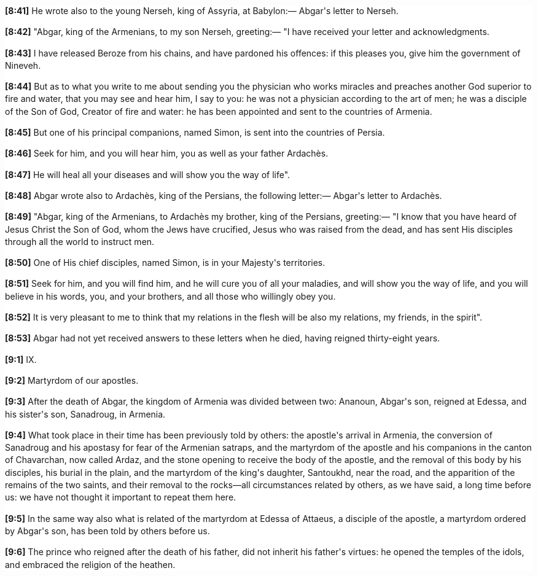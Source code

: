 **[8:41]** He wrote also to the young Nerseh, king of Assyria, at Babylon:—  Abgar's letter to Nerseh.

**[8:42]** "Abgar, king of the Armenians, to my son Nerseh, greeting:—  "I have received your letter and acknowledgments.

**[8:43]** I have released Beroze from his chains, and have pardoned his offences:  if this pleases you, give him the government of Nineveh.

**[8:44]** But as to what you write to me about sending you the physician who works miracles and preaches another God superior to fire and water, that you may see and hear him, I say to you:  he was not a physician according to the art of men; he was a disciple of the Son of God, Creator of fire and water:  he has been appointed and sent to the countries of Armenia.

**[8:45]** But one of his principal companions, named Simon, is sent into the countries of Persia.

**[8:46]** Seek for him, and you will hear him, you as well as your father Ardachès.

**[8:47]** He will heal all your diseases and will show you the way of life".

**[8:48]** Abgar wrote also to Ardachès, king of the Persians, the following letter:—  Abgar's letter to Ardachès.

**[8:49]** "Abgar, king of the Armenians, to Ardachès my brother, king of the Persians, greeting:—  "I know that you have heard of Jesus Christ the Son of God, whom the Jews have crucified, Jesus who was raised from the dead, and has sent His disciples through all the world to instruct men.

**[8:50]** One of His chief disciples, named Simon, is in your Majesty's territories.

**[8:51]** Seek for him, and you will find him, and he will cure you of all your maladies, and will show you the way of life, and you will believe in his words, you, and your brothers, and all those who willingly obey you.

**[8:52]** It is very pleasant to me to think that my relations in the flesh will be also my relations, my friends, in the spirit".

**[8:53]** Abgar had not yet received answers to these letters when he died, having reigned thirty-eight years.

**[9:1]** IX.

**[9:2]** Martyrdom of our apostles.

**[9:3]** After the death of Abgar, the kingdom of Armenia was divided between two:  Ananoun, Abgar's son, reigned at Edessa, and his sister's son, Sanadroug, in Armenia.

**[9:4]** What took place in their time has been previously told by others:  the apostle's arrival in Armenia, the conversion of Sanadroug and his apostasy for fear of the Armenian satraps, and the martyrdom of the apostle and his companions in the canton of Chavarchan, now called Ardaz, and the stone opening to receive the body of the apostle, and the removal of this body by his disciples, his burial in the plain, and the martyrdom of the king's daughter, Santoukhd, near the road, and the apparition of the remains of the two saints, and their removal to the rocks—all circumstances related by others, as we have said, a long time before us:  we have not thought it important to repeat them here.

**[9:5]** In the same way also what is related of the martyrdom at Edessa of Attaeus, a disciple of the apostle, a martyrdom ordered by Abgar's son, has been told by others before us.

**[9:6]** The prince who reigned after the death of his father, did not inherit his father's virtues:  he opened the temples of the idols, and embraced the religion of the heathen.
